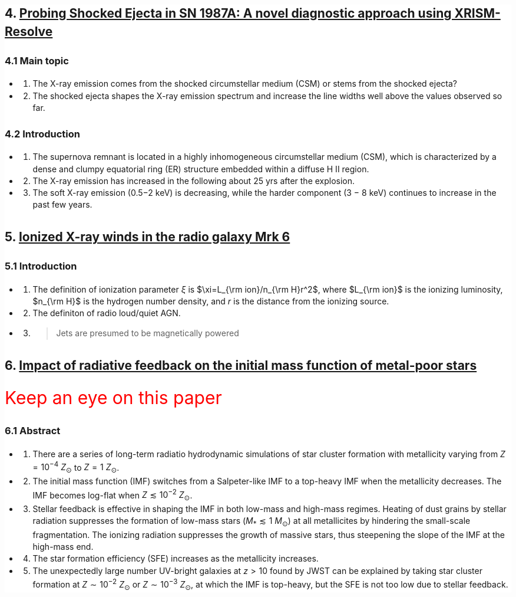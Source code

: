## 4. [Probing Shocked Ejecta in SN 1987A: A novel diagnostic approach using XRISM-Resolve](https://arxiv.org/abs/2312.11129)

### 4.1 Main topic

- 1. The X-ray emission comes from the shocked circumstellar medium (CSM) or stems from the shocked ejecta?
- 2. The shocked ejecta shapes the X-ray emission spectrum and increase the line widths well above the values observed so far.

### 4.2 Introduction

- 1. The supernova remnant is located in a highly inhomogeneous circumstellar medium (CSM), which is  characterized by a dense and clumpy equatorial ring (ER) structure embedded within a diffuse H II region.
- 2. The X-ray emission has increased in the following about 25 yrs after the explosion.
- 3. The soft X-ray emission (0.5−2 keV) is decreasing, while the harder component (3 − 8 keV) continues to increase in the past few years.

## 5. [Ionized X-ray winds in the radio galaxy Mrk 6](https://arxiv.org/abs/2312.11167)

### 5.1 Introduction

- 1. The definition of ionization parameter $\xi$ is $\xi=L_{\rm ion}/n_{\rm H}r^2$, where $L_{\rm ion}$ is the ionizing luminosity, $n_{\rm H}$ is the hydrogen number density, and $r$ is the distance from the ionizing source.
- 2. The definiton of radio loud/quiet AGN.
- 3. >Jets are presumed to be magnetically powered

## 6. [Impact of radiative feedback on the initial mass function of metal-poor stars](https://arxiv.org/abs/2312.13339)

<span style="color:red; font-size: 30px">Keep an eye on this paper</span>

### 6.1 Abstract

- 1. There are a series of long-term radiatio hydrodynamic simulations of star cluster formation with metallicity varying from $Z=10^{-4}~Z_{\odot}$ to $Z=1~Z_{\odot}$.
- 2. The initial mass function (IMF) switches from a Salpeter-like IMF to a top-heavy IMF when the metallicity decreases. The IMF becomes log-flat when $Z\lesssim 10^{-2}~Z_{\odot}$.
- 3. Stellar feedback is effective in shaping the IMF in both low-mass and high-mass regimes.
Heating of dust grains by stellar radiation suppresses the formation of low-mass stars ($M_{*}\lesssim 1~M_{\odot}$) at all metallicites by hindering the small-scale fragmentation.
The ionizing radiation suppresses the growth of massive stars, thus steepening the slope of the IMF at the high-mass end.
- 4. The star formation efficiency (SFE) increases as the metallicity increases.
- 5. The unexpectedly large number UV-bright galaxies at $z>10$ found by JWST can be explained by taking star cluster formation at $Z\sim 10^{-2}~Z_{\odot}$ or $Z\sim 10^{-3}~Z_{\odot}$, at which the IMF is top-heavy, but the SFE is not too low due to stellar feedback.
